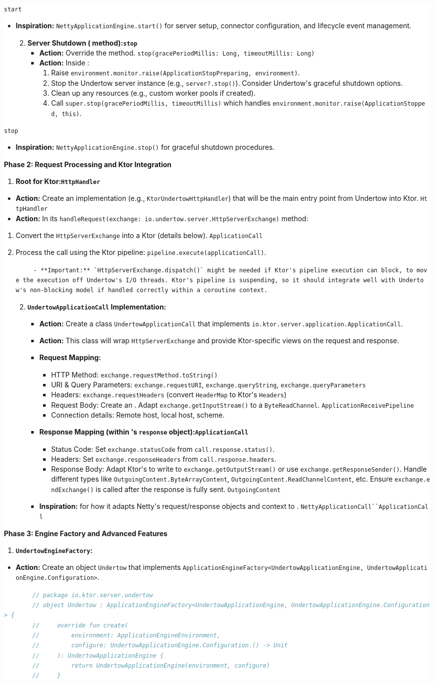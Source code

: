`start`
- **Inspiration:** `NettyApplicationEngine.start()` for server setup, connector configuration, and lifecycle event management.

    2. **Server Shutdown ( method):`stop`**
        - **Action:** Override the method. `stop(gracePeriodMillis: Long, timeoutMillis: Long)`
        - **Action:** Inside :
            1. Raise `environment.monitor.raise(ApplicationStopPreparing, environment)`.
            2. Stop the Undertow server instance (e.g., `server?.stop()`). Consider Undertow's graceful shutdown options.
            3. Clean up any resources (e.g., custom worker pools if created).
            4. Call `super.stop(gracePeriodMillis, timeoutMillis)` which handles `environment.monitor.raise(ApplicationStopped, this)`.

`stop`
- **Inspiration:** `NettyApplicationEngine.stop()` for graceful shutdown procedures.

**Phase 2: Request Processing and Ktor Integration**
1. **Root for Ktor:`HttpHandler`**
- **Action:** Create an implementation (e.g., `KtorUndertowHttpHandler`) that will be the main entry point from Undertow into Ktor. `HttpHandler`
- **Action:** In its `handleRequest(exchange: io.undertow.server.HttpServerExchange)` method:
1. Convert the `HttpServerExchange` into a Ktor (details below). `ApplicationCall`
2. Process the call using the Ktor pipeline: `pipeline.execute(applicationCall)`.

            - **Important:** `HttpServerExchange.dispatch()` might be needed if Ktor's pipeline execution can block, to move the execution off Undertow's I/O threads. Ktor's pipeline is suspending, so it should integrate well with Undertow's non-blocking model if handled correctly within a coroutine context.

    2. **`UndertowApplicationCall` Implementation:**
        - **Action:** Create a class `UndertowApplicationCall` that implements `io.ktor.server.application.ApplicationCall`.
        - **Action:** This class will wrap `HttpServerExchange` and provide Ktor-specific views on the request and response.
        - **Request Mapping:**
            - HTTP Method: `exchange.requestMethod.toString()`
            - URI & Query Parameters: `exchange.requestURI`, `exchange.queryString`, `exchange.queryParameters`
            - Headers: `exchange.requestHeaders` (convert `HeaderMap` to Ktor's `Headers`)
            - Request Body: Create an . Adapt `exchange.getInputStream()` to a `ByteReadChannel`. `ApplicationReceivePipeline`
            - Connection details: Remote host, local host, scheme.

        - **Response Mapping (within 's `response` object):`ApplicationCall`**
            - Status Code: Set `exchange.statusCode` from `call.response.status()`.
            - Headers: Set `exchange.responseHeaders` from `call.response.headers`.
            - Response Body: Adapt Ktor's to write to `exchange.getOutputStream()` or use `exchange.getResponseSender()`. Handle different types like `OutgoingContent.ByteArrayContent`, `OutgoingContent.ReadChannelContent`, etc. Ensure `exchange.endExchange()` is called after the response is fully sent. `OutgoingContent`

        - **Inspiration:** for how it adapts Netty's request/response objects and context to . `NettyApplicationCall``ApplicationCall`

**Phase 3: Engine Factory and Advanced Features**
1. **`UndertowEngineFactory`:**
- **Action:** Create an object `Undertow` that implements `ApplicationEngineFactory<UndertowApplicationEngine, UndertowApplicationEngine.Configuration>`.
``` kotlin
        // package io.ktor.server.undertow
        // object Undertow : ApplicationEngineFactory<UndertowApplicationEngine, UndertowApplicationEngine.Configuration> {
        //     override fun create(
        //         environment: ApplicationEngineEnvironment,
        //         configure: UndertowApplicationEngine.Configuration.() -> Unit
        //     ): UndertowApplicationEngine {
        //         return UndertowApplicationEngine(environment, configure)
        //     }
```